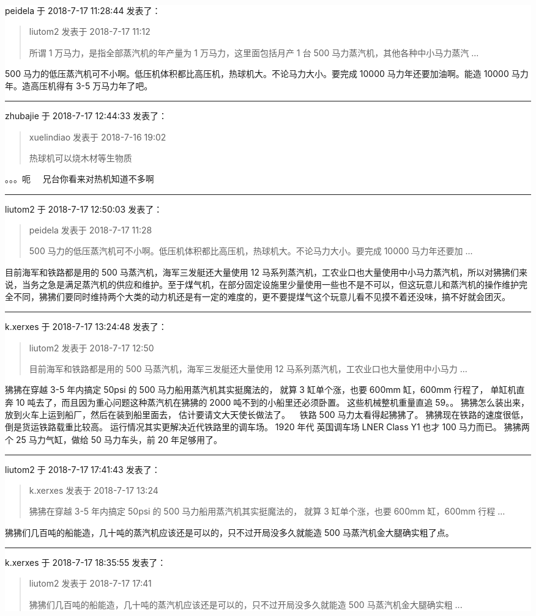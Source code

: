 peidela 于 2018-7-17 11:28:44 发表了：

> liutom2 发表于 2018-7-17 11:12
>
> 所谓 1 万马力，是指全部蒸汽机的年产量为 1 万马力，这里面包括月产 1 台 500 马力蒸汽机，其他各种中小马力蒸汽 ...

500 马力的低压蒸汽机可不小啊。低压机体积都比高压机，热球机大。不论马力大小。要完成 10000 马力年还要加油啊。能造 10000 马力年。造高压机得有 3-5 万马力年了吧。

---

zhubajie 于 2018-7-17 12:44:33 发表了：

> xuelindiao 发表于 2018-7-16 19:02
>
> 热球机可以烧木材等生物质

。。。呃     兄台你看来对热机知道不多啊

---

liutom2 于 2018-7-17 12:50:03 发表了：

> peidela 发表于 2018-7-17 11:28
>
> 500 马力的低压蒸汽机可不小啊。低压机体积都比高压机，热球机大。不论马力大小。要完成 10000 马力年还要加 ...

目前海军和铁路都是用的 500 马蒸汽机，海军三发艇还大量使用 12 马系列蒸汽机，工农业口也大量使用中小马力蒸汽机，所以对狒狒们来说，当务之急是满足蒸汽机的供应和维护。至于煤气机，在部分固定设施里少量使用一些也不是不可以，但这玩意儿和蒸汽机的操作维护完全不同，狒狒们要同时维持两个大类的动力机还是有一定的难度的，更不要提煤气这个玩意儿看不见摸不着还没味，搞不好就会团灭。

---

k.xerxes 于 2018-7-17 13:24:48 发表了：

> liutom2 发表于 2018-7-17 12:50
>
> 目前海军和铁路都是用的 500 马蒸汽机，海军三发艇还大量使用 12 马系列蒸汽机，工农业口也大量使用中小马力 ...

狒狒在穿越 3-5 年内搞定 50psi 的 500 马力船用蒸汽机其实挺魔法的， 就算 3 缸单个涨，也要 600mm 缸，600mm 行程了， 单缸机直奔 10 吨去了，而且因为重心问题这种蒸汽机在狒狒的 2000 吨不到的小船里还必须卧置。 这些机械整机重量直追 59。。 狒狒怎么装出来，放到火车上运到船厂，然后在装到船里面去， 估计要请文大天使长做法了。    铁路 500 马力太看得起狒狒了。 狒狒现在铁路的速度很低， 倒是货运铁路载重比较高。 运行情况其实更解决近代铁路里的调车场。 1920 年代 英国调车场 LNER Class Y1 也才 100 马力而已。 狒狒两个 25 马力气缸，做给 50 马力车头，前 20 年足够用了。

---

liutom2 于 2018-7-17 17:41:43 发表了：

> k.xerxes 发表于 2018-7-17 13:24
>
> 狒狒在穿越 3-5 年内搞定 50psi 的 500 马力船用蒸汽机其实挺魔法的， 就算 3 缸单个涨，也要 600mm 缸，600mm 行程 ...

狒狒们几百吨的船能造，几十吨的蒸汽机应该还是可以的，只不过开局没多久就能造 500 马蒸汽机金大腿确实粗了点。

---

k.xerxes 于 2018-7-17 18:35:55 发表了：

> liutom2 发表于 2018-7-17 17:41
>
> 狒狒们几百吨的船能造，几十吨的蒸汽机应该还是可以的，只不过开局没多久就能造 500 马蒸汽机金大腿确实粗 ...
